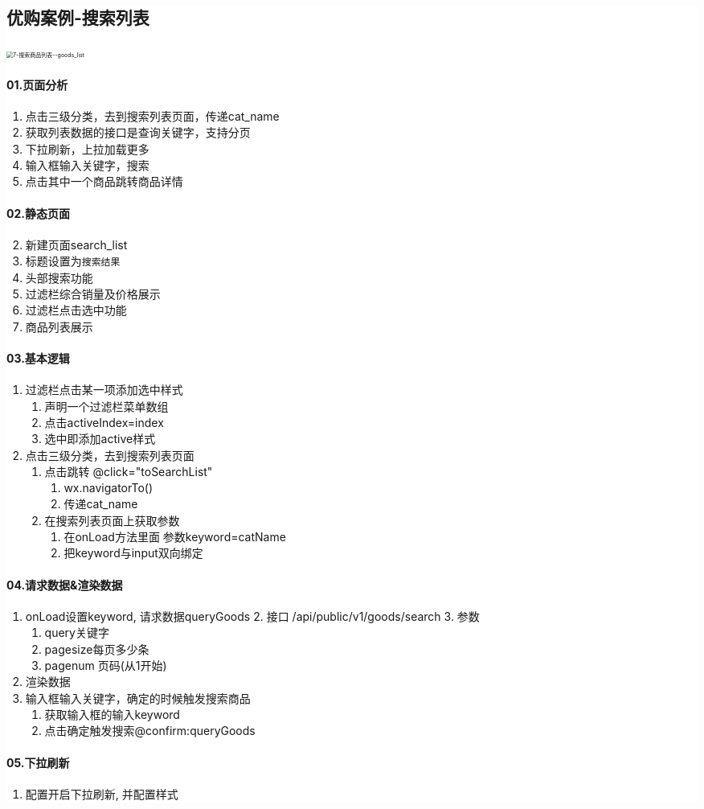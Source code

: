 

## 优购案例-搜索列表

<img src="../../%25E4%25BC%2598%25E8%25B4%25AD/assets/7-%25E6%2590%259C%25E7%25B4%25A2%25E5%2595%2586%25E5%2593%2581%25E5%2588%2597%25E8%25A1%25A8--goods_list.PNG" alt="7-搜索商品列表--goods_list" style="zoom:50%;" />

#### 01.页面分析


1. 点击三级分类，去到搜索列表页面，传递cat_name
2. 获取列表数据的接口是查询关键字，支持分页
  3. 下拉刷新，上拉加载更多
  4. 输入框输入关键字，搜索
  5. 点击其中一个商品跳转商品详情

#### 02.静态页面

2. 新建页面search_list
3. 标题设置为`搜索结果`
4. 头部搜索功能
5. 过滤栏综合销量及价格展示
6. 过滤栏点击选中功能
7. 商品列表展示

#### 03.基本逻辑

1. 过滤栏点击某一项添加选中样式
   1. 声明一个过滤栏菜单数组
   2. 点击activeIndex=index
   3. 选中即添加active样式
2. 点击三级分类，去到搜索列表页面
   1. 点击跳转 @click="toSearchList"
      1. wx.navigatorTo()
      2. 传递cat_name
   2. 在搜索列表页面上获取参数
      1. 在onLoad方法里面 参数keyword=catName
      2. 把keyword与input双向绑定

#### 04.请求数据&渲染数据

1. onLoad设置keyword, 请求数据queryGoods
   2. 接口 /api/public/v1/goods/search
   3. 参数
      1. query关键字
      2. pagesize每页多少条
      3. pagenum 页码(从1开始)
2. 渲染数据
3. 输入框输入关键字，确定的时候触发搜索商品
   1. 获取输入框的输入keyword
   2. 点击确定触发搜索@confirm:queryGoods

#### 05.下拉刷新

1. 配置开启下拉刷新, 并配置样式
